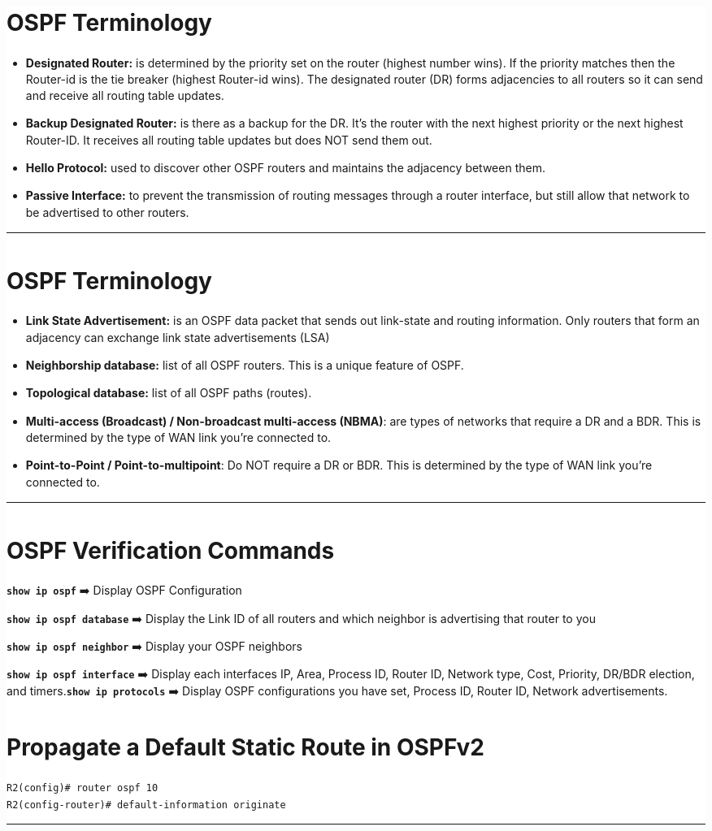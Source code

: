 
# OSPF Terminology

- **Designated Router:** is determined by the priority set on the router (highest number wins). If the priority matches then the Router-id is the tie breaker (highest Router-id wins). The designated router (DR) forms adjacencies to all routers so it can send and receive all routing table updates.

- **Backup Designated Router:** is there as a backup for the DR. It’s the router with the next highest priority or the next highest Router-ID. It receives all routing table updates but does NOT send them out.

- **Hello Protocol:** used to discover other OSPF routers and maintains the adjacency between them.

- **Passive Interface:** to prevent the transmission of routing messages through a router interface, but still allow that network to be advertised to other routers.

---

# OSPF Terminology

- **Link State Advertisement:** is an OSPF data packet that sends out link-state and routing information. Only routers that form an adjacency can exchange link state advertisements (LSA)

- **Neighborship database:** list of all OSPF routers. This is a unique feature of OSPF.

- **Topological database:** list of all OSPF paths (routes).

- **Multi-access (Broadcast) / Non-broadcast multi-access (NBMA)**: are types of networks that require a DR and a BDR. This is determined by the type of WAN link you’re connected to.

- **Point-to-Point / Point-to-multipoint**: Do NOT require a DR or BDR. This is determined by the type of WAN link you’re connected to.

---

# OSPF Verification Commands
**`show ip ospf`** ➡️ Display OSPF Configuration

**`show ip ospf database`** ➡️ Display the Link ID of all routers and which neighbor is advertising that router to you

**`show ip ospf neighbor`** ➡️ Display your OSPF neighbors

**`show ip ospf interface`** ➡️ Display each interfaces IP, Area, Process ID, Router ID, Network type, Cost, Priority, DR/BDR election, and timers.**`show ip protocols`** ➡️ Display OSPF configurations you have set, Process ID, Router ID, Network advertisements.

# Propagate a Default Static Route in OSPFv2
```
R2(config)# router ospf 10
R2(config-router)# default-information originate
```

---